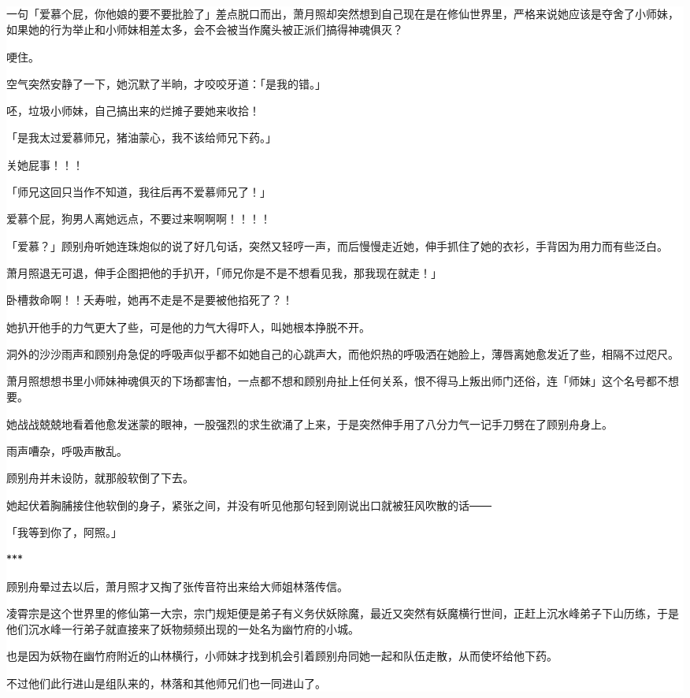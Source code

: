 
一句「爱慕个屁，你他娘的要不要批脸了」差点脱口而出，萧月照却突然想到自己现在是在修仙世界里，严格来说她应该是夺舍了小师妹，如果她的行为举止和小师妹相差太多，会不会被当作魔头被正派们搞得神魂俱灭？


哽住。


空气突然安静了一下，她沉默了半晌，才咬咬牙道：「是我的错。」


呸，垃圾小师妹，自己搞出来的烂摊子要她来收拾！


「是我太过爱慕师兄，猪油蒙心，我不该给师兄下药。」


关她屁事！！！


「师兄这回只当作不知道，我往后再不爱慕师兄了！」


爱慕个屁，狗男人离她远点，不要过来啊啊啊！！！！


「爱慕？」顾别舟听她连珠炮似的说了好几句话，突然又轻哼一声，而后慢慢走近她，伸手抓住了她的衣衫，手背因为用力而有些泛白。


萧月照退无可退，伸手企图把他的手扒开，「师兄你是不是不想看见我，那我现在就走！」


卧槽救命啊！！夭寿啦，她再不走是不是要被他掐死了？！


她扒开他手的力气更大了些，可是他的力气大得吓人，叫她根本挣脱不开。


洞外的沙沙雨声和顾别舟急促的呼吸声似乎都不如她自己的心跳声大，而他炽热的呼吸洒在她脸上，薄唇离她愈发近了些，相隔不过咫尺。


萧月照想想书里小师妹神魂俱灭的下场都害怕，一点都不想和顾别舟扯上任何关系，恨不得马上叛出师门还俗，连「师妹」这个名号都不想要。


她战战兢兢地看着他愈发迷蒙的眼神，一股强烈的求生欲涌了上来，于是突然伸手用了八分力气一记手刀劈在了顾别舟身上。


雨声嘈杂，呼吸声散乱。


顾别舟并未设防，就那般软倒了下去。


她起伏着胸脯接住他软倒的身子，紧张之间，并没有听见他那句轻到刚说出口就被狂风吹散的话——


「我等到你了，阿照。」


\*\*\*


顾别舟晕过去以后，萧月照才又掏了张传音符出来给大师姐林落传信。


凌霄宗是这个世界里的修仙第一大宗，宗门规矩便是弟子有义务伏妖除魔，最近又突然有妖魔横行世间，正赶上沉水峰弟子下山历练，于是他们沉水峰一行弟子就直接来了妖物频频出现的一处名为幽竹府的小城。


也是因为妖物在幽竹府附近的山林横行，小师妹才找到机会引着顾别舟同她一起和队伍走散，从而使坏给他下药。


不过他们此行进山是组队来的，林落和其他师兄们也一同进山了。

